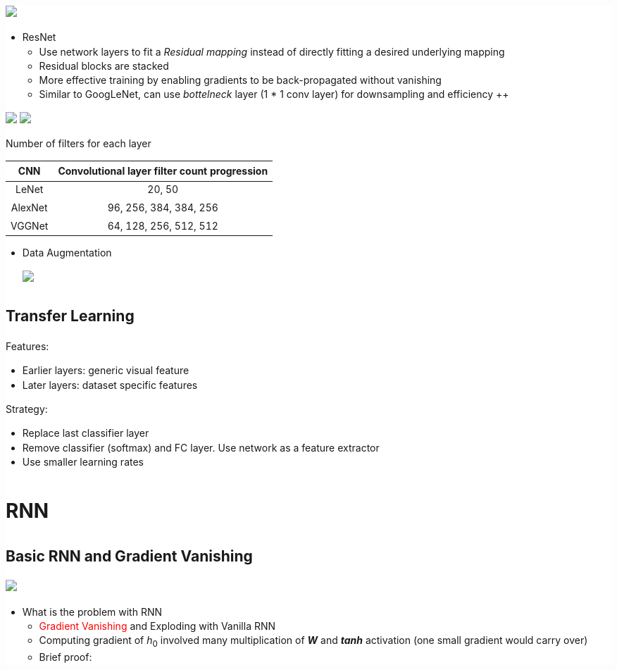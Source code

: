 
<img src="https://www.researchgate.net/profile/Bo_Zhao48/publication/312515254/figure/fig3/AS:489373281067012@1493687090916/nception-module-of-GoogLeNet-This-figure-is-from-the-original-paper-10.jpg" width="400">




- ResNet
    * Use network layers to fit a *Residual mapping* instead of directly fitting a desired underlying mapping
    * Residual blocks are stacked
    * More effective training by enabling gradients to be back-propagated without vanishing
    * Similar to GoogLeNet, can use *bottelneck* layer (1 \* 1 conv layer) for downsampling and efficiency ++
    

<img src="https://www.researchgate.net/profile/Antonio_Theophilo/publication/321347448/figure/fig2/AS:565869411815424@1511925189281/Bottleneck-Blocks-for-ResNet-50-left-identity-shortcut-right-projection-shortcut.png" width="500">

<img src="https://i.stack.imgur.com/kBFIf.png" width="500">

Number of filters for each layer 

| CNN |  Convolutional layer filter count progression |
|  :-: |  :-: |
|  LeNet	|  20, 50 |
|  AlexNet	 | 96, 256, 384, 384, 256 |
|  VGGNet |  	64, 128, 256, 512, 512 |

- Data Augmentation

  <img src="https://cdn-images-1.medium.com/max/1600/1*dJNlEc7yf93K4pjRJL55PA.png" width="500">

## Transfer Learning

Features:
- Earlier layers: generic visual feature
- Later layers: dataset specific features


Strategy:
- Replace last classifier layer
- Remove classifier (softmax) and FC layer. Use network as a feature extractor
- Use smaller learning rates

# RNN
## Basic RNN and Gradient Vanishing

<img src="http://corochann.com/wp-content/uploads/2017/05/rnn1_graph-800x460.png" width=500>

- What is the problem with RNN
    - <font color = "red">Gradient Vanishing</font> and Exploding with Vanilla RNN
    - Computing gradient of $h_0$ involved many multiplication of ***W*** and ***tanh*** activation (one small gradient would carry over)
    - Brief proof:
    